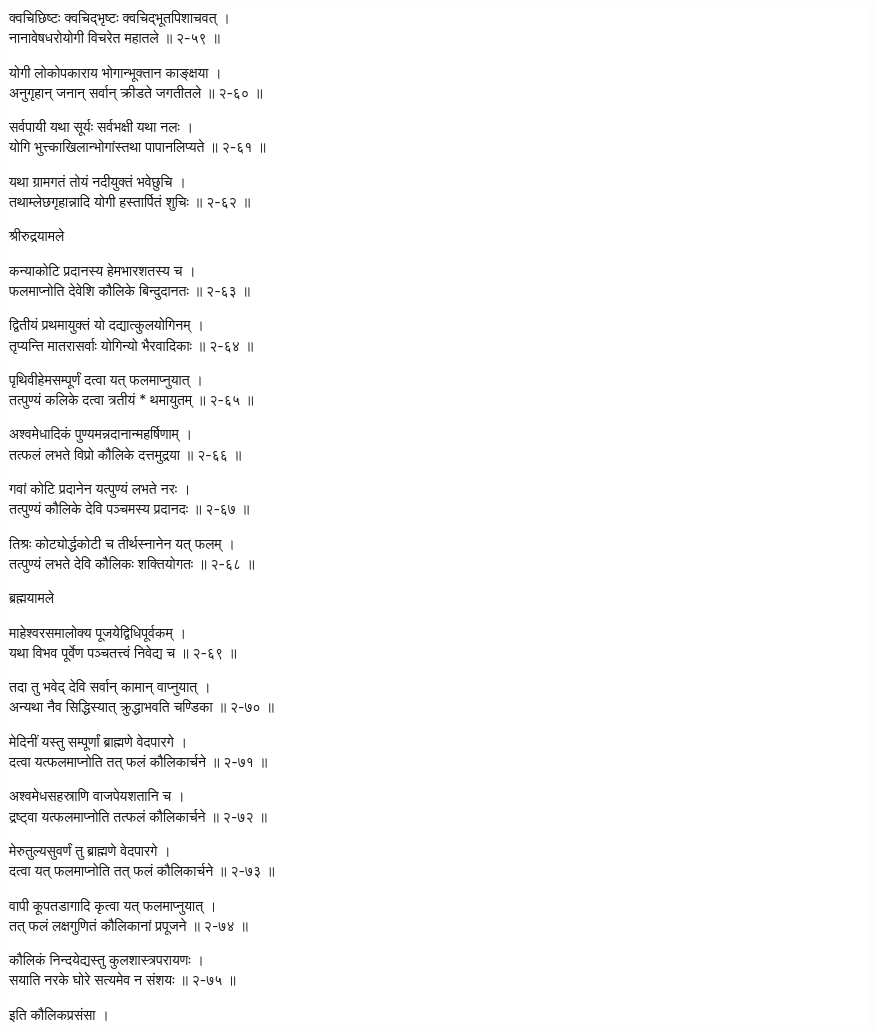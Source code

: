 क्वचिछिष्टः क्वचिद्भृष्टः क्वचिद्भूतपिशाचवत् ।  
नानावेषधरोयोगी विचरेत महातले ॥ २-५९ ॥  
  
योगी लोकोपकाराय भोगान्भूक्तान काङ्क्षया ।  
अनुगृहान् जनान् सर्वान् क्रीडते जगतीतले ॥ २-६० ॥  
  
सर्वपायी यथा सूर्यः सर्वभक्षी यथा नलः ।  
योगि भुत्त्काखिलान्भोगांस्तथा पापानलिप्यते ॥ २-६१ ॥  
  
यथा ग्रामगतं तोयं नदीयुक्तं भवेछुचि ।  
तथाम्लेछगृहान्नादि योगी हस्तार्पितं शुचिः ॥ २-६२ ॥  
  
  
श्रीरुद्रयामले  
  
  
कन्याकोटि प्रदानस्य हेमभारशतस्य च ।  
फलमाप्नोति देवेशि कौलिके बिन्दुदानतः ॥ २-६३ ॥  
  
द्वितीयं प्रथमायुक्तं यो दद्यात्कुलयोगिनम् ।  
तृप्यन्ति मातरासर्वाः योगिन्यो भैरवादिकाः ॥ २-६४ ॥  
  
पृथिवीहेमसम्पूर्णं दत्वा यत् फलमाप्नुयात् ।  
तत्पुण्यं कलिके दत्वा त्रतीयं * थमायुतम् ॥ २-६५ ॥  
  
अश्वमेधादिकं पुण्यमन्नदानान्महर्षिणाम् ।  
तत्फलं लभते विप्रो कौलिके दत्तमुद्रया ॥ २-६६ ॥  
  
गवां कोटि प्रदानेन यत्पुण्यं लभते नरः ।  
तत्पुण्यं कौलिके देवि पञ्चमस्य प्रदानदः ॥ २-६७ ॥  
  
तिश्रः कोट्योर्द्धकोटी च तीर्थस्नानेन यत् फलम् ।  
तत्पुण्यं लभते देवि कौलिकः शक्तियोगतः ॥ २-६८ ॥  
  
  
ब्रह्मयामले  
  
  
माहेश्वरसमालोक्य पूजयेद्विधिपूर्वकम् ।  
यथा विभव पूर्वेण पञ्चतत्त्वं निवेद्य च ॥ २-६९ ॥  
  
तदा तु भवेद् देवि सर्वान् कामान् वाप्नुयात् ।  
अन्यथा नैव सिद्धिस्यात् क्रुद्धाभवति चण्डिका ॥ २-७० ॥  
  
मेदिनीं यस्तु सम्पूर्णां ब्राह्मणे वेदपारगे ।  
दत्वा यत्फलमाप्नोति तत् फलं कौलिकार्चने ॥ २-७१ ॥  
  
अश्वमेधसहस्राणि वाजपेयशतानि च ।  
द्रष्ट्वा यत्फलमाप्नोति तत्फलं कौलिकार्चने ॥ २-७२ ॥  
  
मेरुतुल्यसुवर्णं तु ब्राह्मणे वेदपारगे ।  
दत्वा यत् फलमाप्नोति तत् फलं कौलिकार्चने ॥ २-७३ ॥  
  
वापी कूपतडागादि कृत्वा यत् फलमाप्नुयात् ।  
तत् फलं लक्षगुणितं कौलिकानां प्रपूजने ॥ २-७४ ॥  
  
कौलिकं निन्दयेद्यस्तु कुलशास्त्रपरायणः ।  
सयाति नरके घोरे सत्यमेव न संशयः ॥ २-७५ ॥  
  
  
इति कौलिकप्रसंसा ।   
  